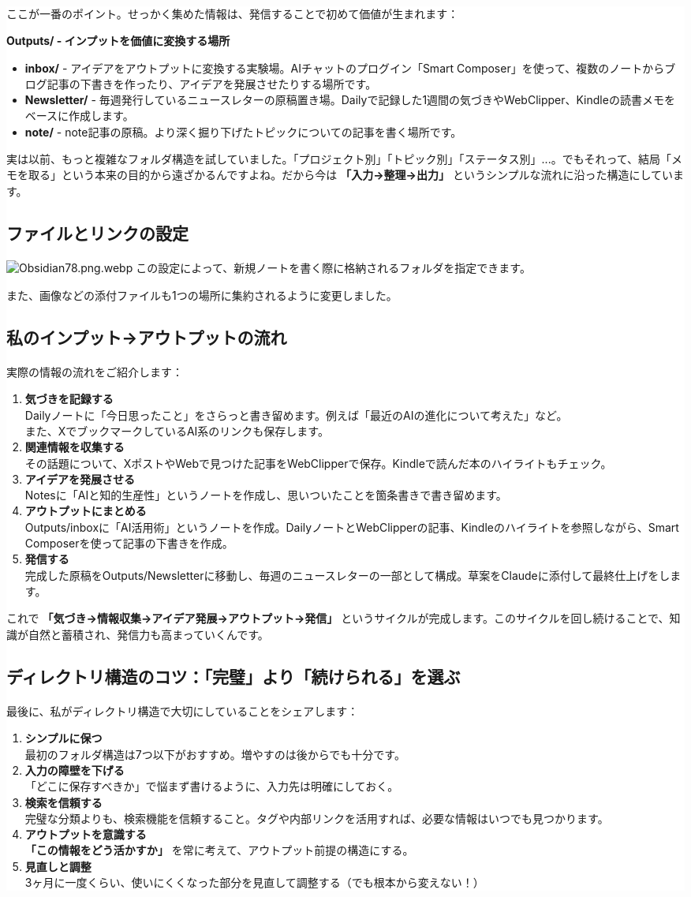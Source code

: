 ここが一番のポイント。せっかく集めた情報は、発信することで初めて価値が生まれます：

  

**Outputs/ - インプットを価値に変換する場所**

- **inbox/** \- アイデアをアウトプットに変換する実験場。AIチャットのプログイン「Smart Composer」を使って、複数のノートからブログ記事の下書きを作ったり、アイデアを発展させたりする場所です。
- **Newsletter/** \- 毎週発行しているニュースレターの原稿置き場。Dailyで記録した1週間の気づきやWebClipper、Kindleの読書メモをベースに作成します。
- **note/** \- note記事の原稿。より深く掘り下げたトピックについての記事を書く場所です。

  

実は以前、もっと複雑なフォルダ構造を試していました。「プロジェクト別」「トピック別」「ステータス別」...。でもそれって、結局「メモを取る」という本来の目的から遠ざかるんですよね。だから今は **「入力→整理→出力」** というシンプルな流れに沿った構造にしています。

  

## ファイルとリンクの設定

![Obsidian78.png.webp](https://storage.jabba.cloud/b7fc7shgijdhkftbiqgzrxmkowgh) この設定によって、新規ノートを書く際に格納されるフォルダを指定できます。

また、画像などの添付ファイルも1つの場所に集約されるように変更しました。

  

## 私のインプット→アウトプットの流れ

実際の情報の流れをご紹介します：

1. **気づきを記録する**  
	Dailyノートに「今日思ったこと」をさらっと書き留めます。例えば「最近のAIの進化について考えた」など。  
	また、XでブックマークしているAI系のリンクも保存します。
2. **関連情報を収集する**  
	その話題について、XポストやWebで見つけた記事をWebClipperで保存。Kindleで読んだ本のハイライトもチェック。
3. **アイデアを発展させる**  
	Notesに「AIと知的生産性」というノートを作成し、思いついたことを箇条書きで書き留めます。
4. **アウトプットにまとめる**  
	Outputs/inboxに「AI活用術」というノートを作成。DailyノートとWebClipperの記事、Kindleのハイライトを参照しながら、Smart Composerを使って記事の下書きを作成。
5. **発信する**  
	完成した原稿をOutputs/Newsletterに移動し、毎週のニュースレターの一部として構成。草案をClaudeに添付して最終仕上げをします。

  

これで **「気づき→情報収集→アイデア発展→アウトプット→発信」** というサイクルが完成します。このサイクルを回し続けることで、知識が自然と蓄積され、発信力も高まっていくんです。

  

## ディレクトリ構造のコツ：「完璧」より「続けられる」を選ぶ

最後に、私がディレクトリ構造で大切にしていることをシェアします：

1. **シンプルに保つ**  
	最初のフォルダ構造は7つ以下がおすすめ。増やすのは後からでも十分です。
2. **入力の障壁を下げる**  
	「どこに保存すべきか」で悩まず書けるように、入力先は明確にしておく。
3. **検索を信頼する**  
	完璧な分類よりも、検索機能を信頼すること。タグや内部リンクを活用すれば、必要な情報はいつでも見つかります。
4. **アウトプットを意識する**  
	**「この情報をどう活かすか」** を常に考えて、アウトプット前提の構造にする。
5. **見直しと調整**  
	3ヶ月に一度くらい、使いにくくなった部分を見直して調整する（でも根本から変えない！）
